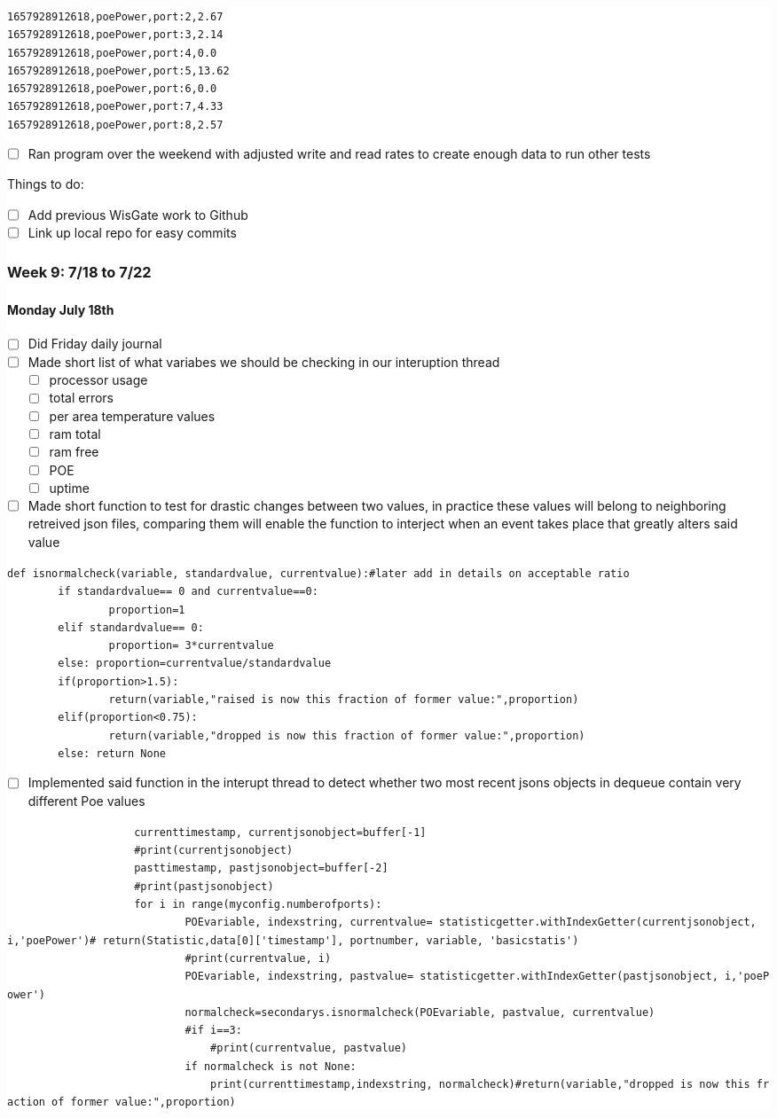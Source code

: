```
1657928912618,poePower,port:2,2.67
1657928912618,poePower,port:3,2.14
1657928912618,poePower,port:4,0.0
1657928912618,poePower,port:5,13.62
1657928912618,poePower,port:6,0.0
1657928912618,poePower,port:7,4.33
1657928912618,poePower,port:8,2.57
```
- [ ] Ran program over the weekend with adjusted write and read rates to create enough data to run other tests

Things to do:
- [ ] Add previous WisGate work to Github
- [ ] Link up local repo for easy commits

### Week 9: 7/18 to 7/22 ###
#### Monday July 18th ####
- [ ] Did Friday daily journal
- [ ] Made short list of what variabes we should be checking in our interuption thread
  - [ ] processor usage
  - [ ] total errors
  - [ ] per area temperature values
  - [ ] ram total
  - [ ] ram free
  - [ ] POE
  - [ ] uptime  
- [ ] Made short function to test for drastic changes between two values, in practice these values will belong to neighboring retreived json files, comparing them will enable the function to interject when an event takes place that greatly alters said value
```
def isnormalcheck(variable, standardvalue, currentvalue):#later add in details on acceptable ratio
        if standardvalue== 0 and currentvalue==0:
                proportion=1
        elif standardvalue== 0:
                proportion= 3*currentvalue
        else: proportion=currentvalue/standardvalue
        if(proportion>1.5):
                return(variable,"raised is now this fraction of former value:",proportion)
        elif(proportion<0.75):
                return(variable,"dropped is now this fraction of former value:",proportion)
        else: return None
```
- [ ] Implemented said function in the interupt thread to detect whether two most recent jsons objects in dequeue contain very different Poe values
``` if(len(buffer)>2):
                    currenttimestamp, currentjsonobject=buffer[-1]
                    #print(currentjsonobject)
                    pasttimestamp, pastjsonobject=buffer[-2]
                    #print(pastjsonobject)
                    for i in range(myconfig.numberofports):
                            POEvariable, indexstring, currentvalue= statisticgetter.withIndexGetter(currentjsonobject, i,'poePower')# return(Statistic,data[0]['timestamp'], portnumber, variable, 'basicstatis')
                            #print(currentvalue, i)
                            POEvariable, indexstring, pastvalue= statisticgetter.withIndexGetter(pastjsonobject, i,'poePower')
                            normalcheck=secondarys.isnormalcheck(POEvariable, pastvalue, currentvalue)
                            #if i==3:
                                #print(currentvalue, pastvalue)
                            if normalcheck is not None:
                                print(currenttimestamp,indexstring, normalcheck)#return(variable,"dropped is now this fraction of former value:",proportion)
```